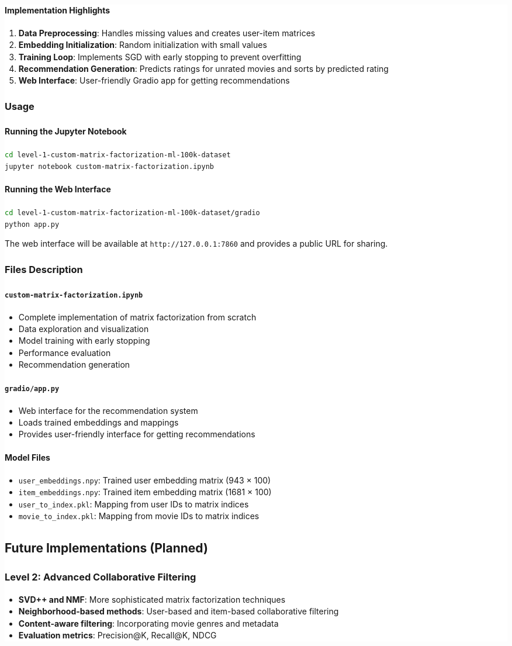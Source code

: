 #### Implementation Highlights
1. **Data Preprocessing**: Handles missing values and creates user-item matrices
2. **Embedding Initialization**: Random initialization with small values
3. **Training Loop**: Implements SGD with early stopping to prevent overfitting
4. **Recommendation Generation**: Predicts ratings for unrated movies and sorts by predicted rating
5. **Web Interface**: User-friendly Gradio app for getting recommendations

### Usage

#### Running the Jupyter Notebook
```bash
cd level-1-custom-matrix-factorization-ml-100k-dataset
jupyter notebook custom-matrix-factorization.ipynb
```

#### Running the Web Interface
```bash
cd level-1-custom-matrix-factorization-ml-100k-dataset/gradio
python app.py
```

The web interface will be available at `http://127.0.0.1:7860` and provides a public URL for sharing.

### Files Description

#### `custom-matrix-factorization.ipynb`
- Complete implementation of matrix factorization from scratch
- Data exploration and visualization
- Model training with early stopping
- Performance evaluation
- Recommendation generation

#### `gradio/app.py`
- Web interface for the recommendation system
- Loads trained embeddings and mappings
- Provides user-friendly interface for getting recommendations

#### Model Files
- `user_embeddings.npy`: Trained user embedding matrix (943 × 100)
- `item_embeddings.npy`: Trained item embedding matrix (1681 × 100)
- `user_to_index.pkl`: Mapping from user IDs to matrix indices
- `movie_to_index.pkl`: Mapping from movie IDs to matrix indices

## Future Implementations (Planned)

### Level 2: Advanced Collaborative Filtering
- **SVD++ and NMF**: More sophisticated matrix factorization techniques
- **Neighborhood-based methods**: User-based and item-based collaborative filtering
- **Content-aware filtering**: Incorporating movie genres and metadata
- **Evaluation metrics**: Precision@K, Recall@K, NDCG
